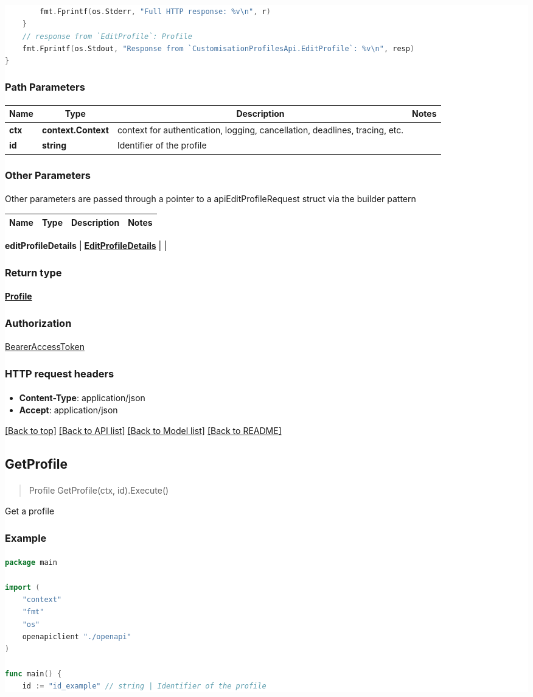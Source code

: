 ```go
        fmt.Fprintf(os.Stderr, "Full HTTP response: %v\n", r)
    }
    // response from `EditProfile`: Profile
    fmt.Fprintf(os.Stdout, "Response from `CustomisationProfilesApi.EditProfile`: %v\n", resp)
}
```

### Path Parameters


Name | Type | Description  | Notes
------------- | ------------- | ------------- | -------------
**ctx** | **context.Context** | context for authentication, logging, cancellation, deadlines, tracing, etc.
**id** | **string** | Identifier of the profile | 

### Other Parameters

Other parameters are passed through a pointer to a apiEditProfileRequest struct via the builder pattern


Name | Type | Description  | Notes
------------- | ------------- | ------------- | -------------

 **editProfileDetails** | [**EditProfileDetails**](EditProfileDetails.md) |  | 

### Return type

[**Profile**](Profile.md)

### Authorization

[BearerAccessToken](../README.md#BearerAccessToken)

### HTTP request headers

- **Content-Type**: application/json
- **Accept**: application/json

[[Back to top]](#) [[Back to API list]](../README.md#documentation-for-api-endpoints)
[[Back to Model list]](../README.md#documentation-for-models)
[[Back to README]](../README.md)


## GetProfile

> Profile GetProfile(ctx, id).Execute()

Get a profile



### Example

```go
package main

import (
    "context"
    "fmt"
    "os"
    openapiclient "./openapi"
)

func main() {
    id := "id_example" // string | Identifier of the profile

```